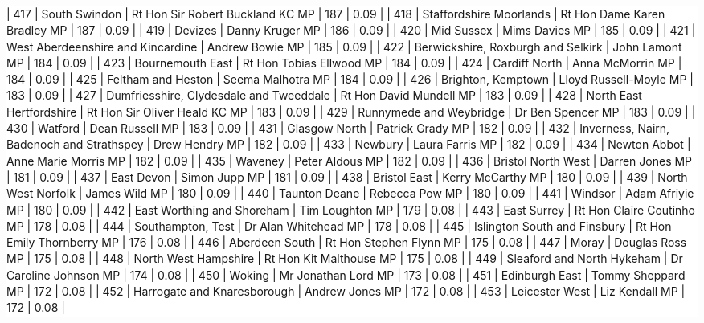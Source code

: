| 417 | South Swindon | Rt Hon Sir Robert Buckland KC MP | 187 | 0.09 |
| 418 | Staffordshire Moorlands | Rt Hon Dame Karen Bradley MP | 187 | 0.09 |
| 419 | Devizes | Danny Kruger MP | 186 | 0.09 |
| 420 | Mid Sussex | Mims Davies MP | 185 | 0.09 |
| 421 | West Aberdeenshire and Kincardine | Andrew Bowie MP | 185 | 0.09 |
| 422 | Berwickshire, Roxburgh and Selkirk | John Lamont MP | 184 | 0.09 |
| 423 | Bournemouth East | Rt Hon Tobias Ellwood MP | 184 | 0.09 |
| 424 | Cardiff North | Anna McMorrin MP | 184 | 0.09 |
| 425 | Feltham and Heston | Seema Malhotra MP | 184 | 0.09 |
| 426 | Brighton, Kemptown | Lloyd Russell-Moyle MP | 183 | 0.09 |
| 427 | Dumfriesshire, Clydesdale and Tweeddale | Rt Hon David Mundell MP | 183 | 0.09 |
| 428 | North East Hertfordshire | Rt Hon Sir Oliver Heald KC MP | 183 | 0.09 |
| 429 | Runnymede and Weybridge | Dr Ben Spencer MP | 183 | 0.09 |
| 430 | Watford | Dean Russell MP | 183 | 0.09 |
| 431 | Glasgow North | Patrick Grady MP | 182 | 0.09 |
| 432 | Inverness, Nairn, Badenoch and Strathspey | Drew Hendry MP | 182 | 0.09 |
| 433 | Newbury | Laura Farris MP | 182 | 0.09 |
| 434 | Newton Abbot | Anne Marie Morris MP | 182 | 0.09 |
| 435 | Waveney | Peter Aldous MP | 182 | 0.09 |
| 436 | Bristol North West | Darren Jones MP | 181 | 0.09 |
| 437 | East Devon | Simon Jupp MP | 181 | 0.09 |
| 438 | Bristol East | Kerry McCarthy MP | 180 | 0.09 |
| 439 | North West Norfolk | James Wild MP | 180 | 0.09 |
| 440 | Taunton Deane | Rebecca Pow MP | 180 | 0.09 |
| 441 | Windsor | Adam Afriyie MP | 180 | 0.09 |
| 442 | East Worthing and Shoreham | Tim Loughton MP | 179 | 0.08 |
| 443 | East Surrey | Rt Hon Claire Coutinho MP | 178 | 0.08 |
| 444 | Southampton, Test | Dr Alan Whitehead MP | 178 | 0.08 |
| 445 | Islington South and Finsbury | Rt Hon Emily Thornberry MP | 176 | 0.08 |
| 446 | Aberdeen South | Rt Hon Stephen Flynn MP | 175 | 0.08 |
| 447 | Moray | Douglas Ross MP | 175 | 0.08 |
| 448 | North West Hampshire | Rt Hon Kit Malthouse MP | 175 | 0.08 |
| 449 | Sleaford and North Hykeham | Dr Caroline Johnson MP | 174 | 0.08 |
| 450 | Woking | Mr Jonathan Lord MP | 173 | 0.08 |
| 451 | Edinburgh East | Tommy Sheppard MP | 172 | 0.08 |
| 452 | Harrogate and Knaresborough | Andrew Jones MP | 172 | 0.08 |
| 453 | Leicester West | Liz Kendall MP | 172 | 0.08 |